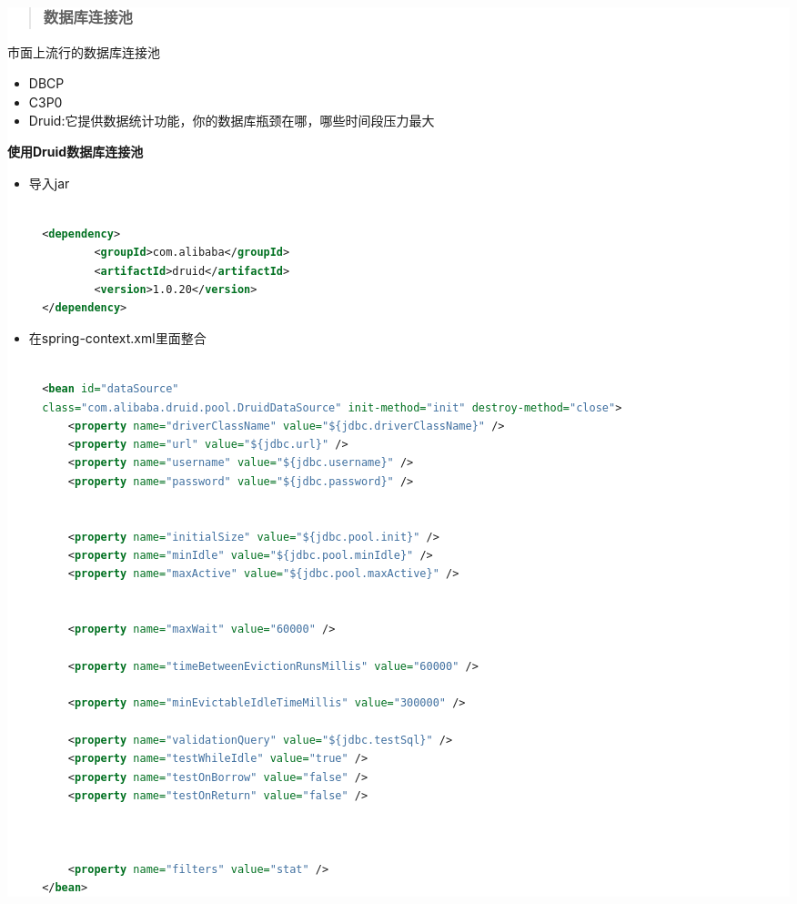 > ### 数据库连接池

市面上流行的数据库连接池

- DBCP
- C3P0
- Druid:它提供数据统计功能，你的数据库瓶颈在哪，哪些时间段压力最大

**使用Druid数据库连接池**

- 导入jar

  ```xml
  
  	<dependency>
  	        <groupId>com.alibaba</groupId>
  	        <artifactId>druid</artifactId>
  	        <version>1.0.20</version>
  	</dependency>
  ```

- 在spring-context.xml里面整合

  ```xml
  	
  	<bean id="dataSource"
  	class="com.alibaba.druid.pool.DruidDataSource" init-method="init" destroy-method="close"> 
  	    <property name="driverClassName" value="${jdbc.driverClassName}" />
  		<property name="url" value="${jdbc.url}" />
  		<property name="username" value="${jdbc.username}" />
  		<property name="password" value="${jdbc.password}" />
  		
  		
  		<property name="initialSize" value="${jdbc.pool.init}" />
  		<property name="minIdle" value="${jdbc.pool.minIdle}" /> 
  		<property name="maxActive" value="${jdbc.pool.maxActive}" />
  		
  		
  		<property name="maxWait" value="60000" />
  		
  		<property name="timeBetweenEvictionRunsMillis" value="60000" />
  		
  		<property name="minEvictableIdleTimeMillis" value="300000" />
  		
  		<property name="validationQuery" value="${jdbc.testSql}" />
  		<property name="testWhileIdle" value="true" />
  		<property name="testOnBorrow" value="false" />
  		<property name="testOnReturn" value="false" />
  		
  		
  		
  	    <property name="filters" value="stat" /> 
  	</bean>
  ```
